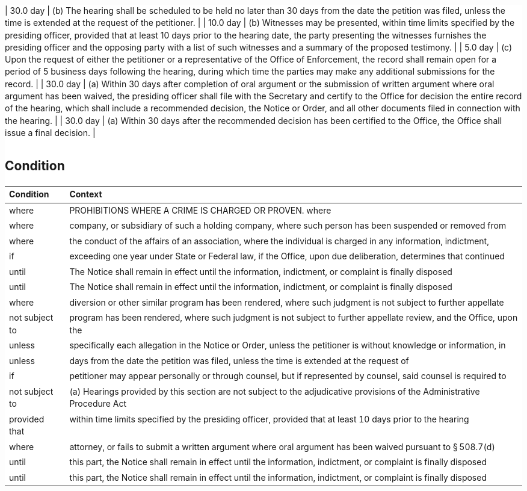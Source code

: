 | 30.0 day   | (b) The hearing shall be scheduled to be held no later than 30 days from the date the petition was filed, unless the time is extended at the request of the petitioner.                                                                                                                                                                                                                                                                                                                                                                                                                                                                                                  |
| 10.0 day   | (b) Witnesses may be presented, within time limits specified by the presiding officer, provided that at least 10 days prior to the hearing date, the party presenting the witnesses furnishes the presiding officer and the opposing party with a list of such witnesses and a summary of the proposed testimony.                                                                                                                                                                                                                                                                                                                                                        |
| 5.0 day    | (c) Upon the request of either the petitioner or a representative of the Office of Enforcement, the record shall remain open for a period of 5 business days following the hearing, during which time the parties may make any additional submissions for the record.                                                                                                                                                                                                                                                                                                                                                                                                    |
| 30.0 day   | (a) Within 30 days after completion of oral argument or the submission of written argument where oral argument has been waived, the presiding officer shall file with the Secretary and certify to the Office for decision the entire record of the hearing, which shall include a recommended decision, the Notice or Order, and all other documents filed in connection with the hearing.                                                                                                                                                                                                                                                                              |
| 30.0 day   | (a) Within 30 days after the recommended decision has been certified to the Office, the Office shall issue a final decision.                                                                                                                                                                                                                                                                                                                                                                                                                                                                                                                                             |


## Condition

| Condition      | Context                                                                                                                   |
|:---------------|:--------------------------------------------------------------------------------------------------------------------------|
| where          | PROHIBITIONS WHERE A CRIME IS CHARGED OR PROVEN. where                                                                    |
| where          | company, or subsidiary of such a holding company, where such person has been suspended or removed from                    |
| where          | the conduct of the affairs of an association, where the individual is charged in any information, indictment,             |
| if             | exceeding one year under State or Federal law, if the Office, upon due deliberation, determines that continued            |
| until          | The Notice shall remain in effect  until the information, indictment, or complaint is finally disposed                    |
| until          | The Notice shall remain in effect  until the information, indictment, or complaint is finally disposed                    |
| where          | diversion or other similar program has been rendered, where such judgment is not subject to further appellate             |
| not subject to | program has been rendered, where such judgment is not subject to further appellate review, and the Office, upon the       |
| unless         | specifically each allegation in the Notice or Order, unless the petitioner is without knowledge or information, in        |
| unless         | days from the date the petition was filed, unless the time is extended at the request of                                  |
| if             | petitioner may appear personally or through counsel, but if represented by counsel, said counsel is required to           |
| not subject to | (a) Hearings provided by this section are  not subject to the adjudicative provisions of the Administrative Procedure Act |
| provided that  | within time limits specified by the presiding officer, provided that at least 10 days prior to the hearing                |
| where          | attorney, or fails to submit a written argument where oral argument has been waived pursuant to &#167;&#8201;508.7(d)     |
| until          | this part, the Notice shall remain in effect until the information, indictment, or complaint is finally disposed          |
| until          | this part, the Notice shall remain in effect until the information, indictment, or complaint is finally disposed          |